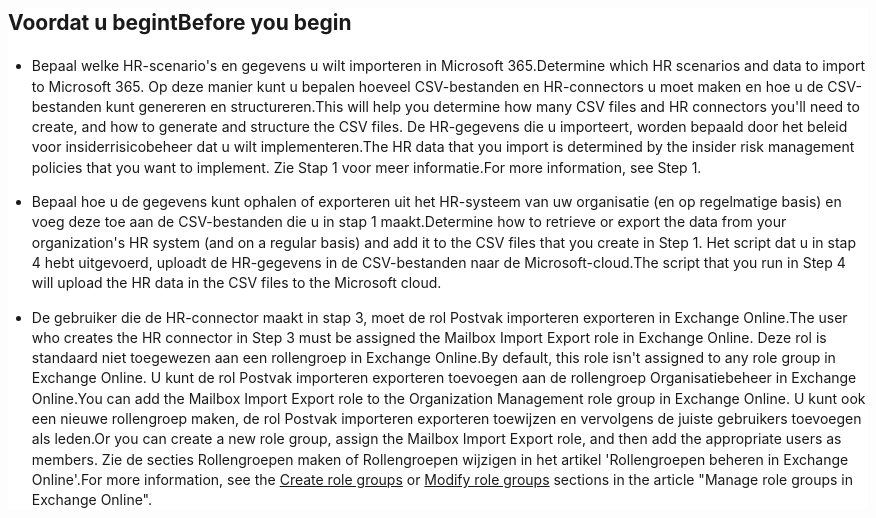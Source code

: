 ## <a name="before-you-begin"></a><span data-ttu-id="2c8a5-108">Voordat u begint</span><span class="sxs-lookup"><span data-stu-id="2c8a5-108">Before you begin</span></span>

- <span data-ttu-id="2c8a5-109">Bepaal welke HR-scenario's en gegevens u wilt importeren in Microsoft 365.</span><span class="sxs-lookup"><span data-stu-id="2c8a5-109">Determine which HR scenarios and data to import to Microsoft 365.</span></span> <span data-ttu-id="2c8a5-110">Op deze manier kunt u bepalen hoeveel CSV-bestanden en HR-connectors u moet maken en hoe u de CSV-bestanden kunt genereren en structureren.</span><span class="sxs-lookup"><span data-stu-id="2c8a5-110">This will help you determine how many CSV files and HR connectors you'll need to create, and how to generate and structure the CSV files.</span></span> <span data-ttu-id="2c8a5-111">De HR-gegevens die u importeert, worden bepaald door het beleid voor insiderrisicobeheer dat u wilt implementeren.</span><span class="sxs-lookup"><span data-stu-id="2c8a5-111">The HR data that you import is determined by the insider risk management policies that you want to implement.</span></span> <span data-ttu-id="2c8a5-112">Zie Stap 1 voor meer informatie.</span><span class="sxs-lookup"><span data-stu-id="2c8a5-112">For more information, see Step 1.</span></span>

- <span data-ttu-id="2c8a5-113">Bepaal hoe u de gegevens kunt ophalen of exporteren uit het HR-systeem van uw organisatie (en op regelmatige basis) en voeg deze toe aan de CSV-bestanden die u in stap 1 maakt.</span><span class="sxs-lookup"><span data-stu-id="2c8a5-113">Determine how to retrieve or export the data from your organization's HR system (and on a regular basis) and add it to the CSV files that you create in Step 1.</span></span> <span data-ttu-id="2c8a5-114">Het script dat u in stap 4 hebt uitgevoerd, uploadt de HR-gegevens in de CSV-bestanden naar de Microsoft-cloud.</span><span class="sxs-lookup"><span data-stu-id="2c8a5-114">The script that you run in Step 4 will upload the HR data in the CSV files to the Microsoft cloud.</span></span>

- <span data-ttu-id="2c8a5-115">De gebruiker die de HR-connector maakt in stap 3, moet de rol Postvak importeren exporteren in Exchange Online.</span><span class="sxs-lookup"><span data-stu-id="2c8a5-115">The user who creates the HR connector in Step 3 must be assigned the Mailbox Import Export role in Exchange Online.</span></span> <span data-ttu-id="2c8a5-116">Deze rol is standaard niet toegewezen aan een rollengroep in Exchange Online.</span><span class="sxs-lookup"><span data-stu-id="2c8a5-116">By default, this role isn't assigned to any role group in Exchange Online.</span></span> <span data-ttu-id="2c8a5-117">U kunt de rol Postvak importeren exporteren toevoegen aan de rollengroep Organisatiebeheer in Exchange Online.</span><span class="sxs-lookup"><span data-stu-id="2c8a5-117">You can add the Mailbox Import Export role to the Organization Management role group in Exchange Online.</span></span> <span data-ttu-id="2c8a5-118">U kunt ook een nieuwe rollengroep maken, de rol Postvak importeren exporteren toewijzen en vervolgens de juiste gebruikers toevoegen als leden.</span><span class="sxs-lookup"><span data-stu-id="2c8a5-118">Or you can create a new role group, assign the Mailbox Import Export role, and then add the appropriate users as members.</span></span> <span data-ttu-id="2c8a5-119">Zie de secties [](/Exchange/permissions-exo/role-groups#create-role-groups) Rollengroepen [](/Exchange/permissions-exo/role-groups#modify-role-groups) maken of Rollengroepen wijzigen in het artikel 'Rollengroepen beheren in Exchange Online'.</span><span class="sxs-lookup"><span data-stu-id="2c8a5-119">For more information, see the [Create role groups](/Exchange/permissions-exo/role-groups#create-role-groups) or [Modify role groups](/Exchange/permissions-exo/role-groups#modify-role-groups) sections in the article "Manage role groups in Exchange Online".</span></span>
